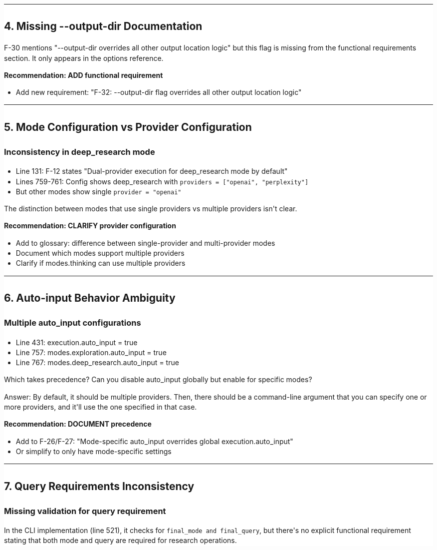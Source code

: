 

---

## 4. Missing --output-dir Documentation

F-30 mentions "--output-dir overrides all other output location logic" but this flag is missing from the functional requirements section. It only appears in the options reference.

**Recommendation: ADD functional requirement**
- Add new requirement: "F-32: --output-dir flag overrides all other output location logic"

---

## 5. Mode Configuration vs Provider Configuration

### Inconsistency in deep_research mode
- Line 131: F-12 states "Dual-provider execution for deep_research mode by default"
- Lines 759-761: Config shows deep_research with `providers = ["openai", "perplexity"]`
- But other modes show single `provider = "openai"`

The distinction between modes that use single providers vs multiple providers isn't clear.

**Recommendation: CLARIFY provider configuration**
- Add to glossary: difference between single-provider and multi-provider modes
- Document which modes support multiple providers
- Clarify if modes.thinking can use multiple providers

---

## 6. Auto-input Behavior Ambiguity

### Multiple auto_input configurations
- Line 431: execution.auto_input = true
- Line 757: modes.exploration.auto_input = true
- Line 767: modes.deep_research.auto_input = true

Which takes precedence? Can you disable auto_input globally but enable for specific modes?

Answer: By default, it should be multiple providers. Then, there should be a command-line argument that you can specify one or more providers, and it'll use the one specified in that case.

**Recommendation: DOCUMENT precedence**
- Add to F-26/F-27: "Mode-specific auto_input overrides global execution.auto_input"
- Or simplify to only have mode-specific settings


---

## 7. Query Requirements Inconsistency

### Missing validation for query requirement
In the CLI implementation (line 521), it checks for `final_mode and final_query`, but there's no explicit functional requirement stating that both mode and query are required for research operations.
